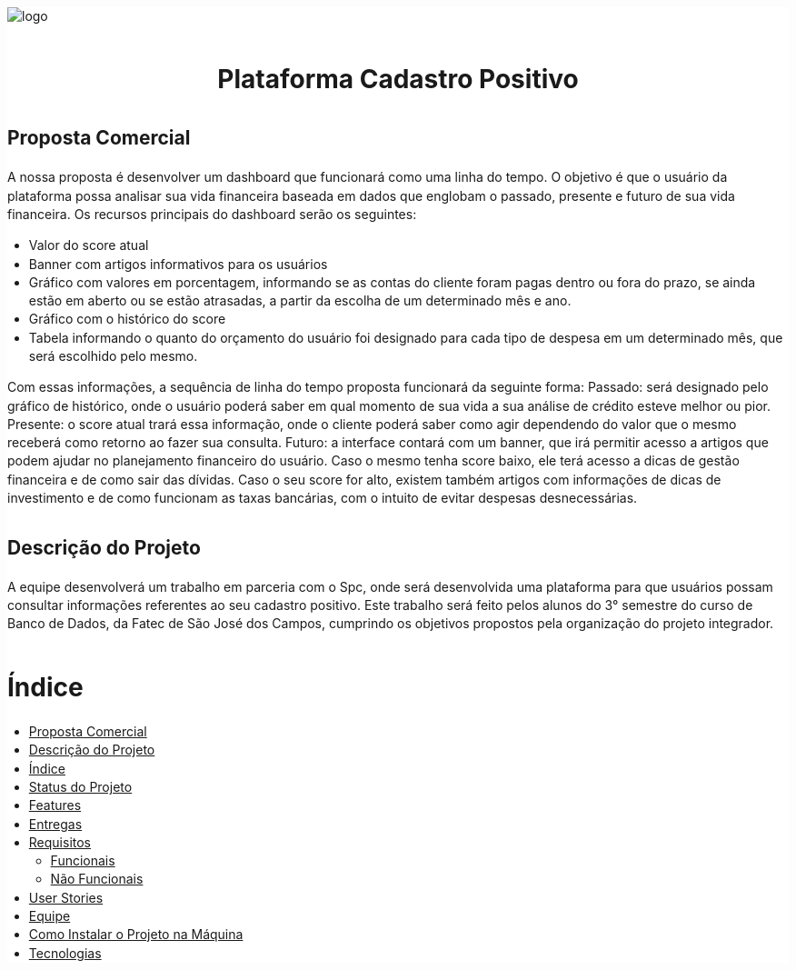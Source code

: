 ![logo](/uploads/4314307b69d1017bf8b22767856e3ff4/logo.jpg)

<h1 align="center">Plataforma Cadastro Positivo</h1>

## Proposta Comercial

A nossa proposta é desenvolver um dashboard que funcionará como uma linha do tempo. O objetivo é que o usuário da plataforma possa analisar sua vida financeira baseada em dados que englobam o passado, presente e futuro de sua vida financeira. Os recursos principais do dashboard serão os seguintes:
- Valor do score atual
- Banner com artigos informativos para os usuários
- Gráfico com valores em porcentagem, informando se as contas do cliente foram pagas dentro ou fora do prazo, se ainda estão em aberto ou se estão atrasadas, a partir da escolha de um determinado mês e ano.
- Gráfico com o histórico do score
- Tabela informando o quanto do orçamento do usuário foi designado para cada tipo de despesa em um determinado mês, que será escolhido pelo mesmo.
<p>Com essas informações, a sequência de linha do tempo proposta funcionará da seguinte forma:
Passado: será designado pelo gráfico de histórico, onde o usuário poderá saber em qual momento de sua vida a sua análise de crédito esteve melhor ou pior.
Presente: o score atual trará essa informação, onde o cliente poderá saber como agir dependendo do valor que o mesmo receberá como retorno ao fazer sua consulta.
Futuro: a interface contará com um banner, que irá permitir acesso a artigos que podem ajudar no planejamento financeiro do usuário. Caso o mesmo tenha score baixo, ele terá acesso a dicas de gestão financeira e de como sair das dívidas. Caso o seu score for alto, existem também artigos com informações de dicas de investimento e de como funcionam as taxas bancárias, com o intuito de evitar despesas desnecessárias.

## Descrição do Projeto

A equipe desenvolverá um trabalho em parceria com o Spc, onde será desenvolvida uma plataforma para que usuários possam consultar informações referentes ao seu cadastro positivo. Este trabalho será feito pelos alunos do 3° semestre do curso de Banco de Dados, da Fatec de São José dos Campos, cumprindo os objetivos propostos pela organização do projeto integrador.

Índice
=================

   * [Proposta Comercial](#proposta-comercial)
   * [Descrição do Projeto](#descricao-do-projeto)
   * [Índice](#indice)
   * [Status do Projeto](#status-do-projeto)
   * [Features](#features)
   * [Entregas](#entregas)
   * [Requisitos](#requisitos)
      * [Funcionais](#funcionais)
      * [Não Funcionais](#nao-funcionais)
   * [User Stories](#user-stories)
   * [Equipe](#equipe)
   * [Como Instalar o Projeto na Máquina](#como-instalar-o-projeto-na-maquina)
   * [Tecnologias](#tecnologias)

